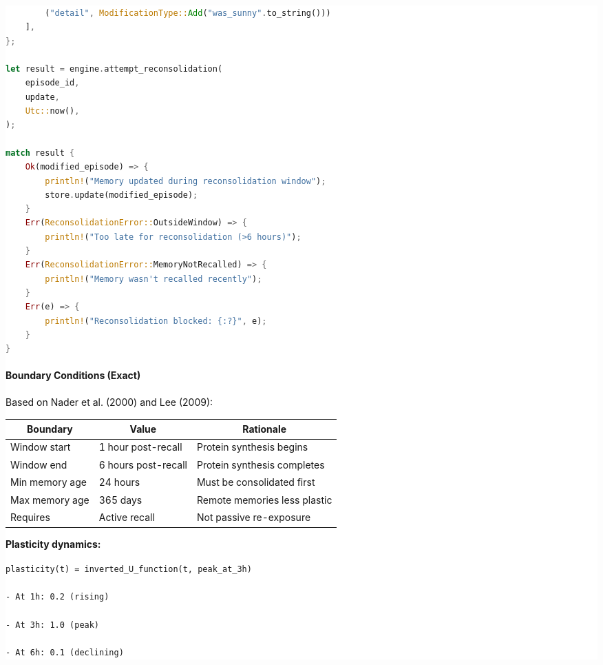 ```rust
        ("detail", ModificationType::Add("was_sunny".to_string()))
    ],
};

let result = engine.attempt_reconsolidation(
    episode_id,
    update,
    Utc::now(),
);

match result {
    Ok(modified_episode) => {
        println!("Memory updated during reconsolidation window");
        store.update(modified_episode);
    }
    Err(ReconsolidationError::OutsideWindow) => {
        println!("Too late for reconsolidation (>6 hours)");
    }
    Err(ReconsolidationError::MemoryNotRecalled) => {
        println!("Memory wasn't recalled recently");
    }
    Err(e) => {
        println!("Reconsolidation blocked: {:?}", e);
    }
}

```

#### Boundary Conditions (Exact)

Based on Nader et al. (2000) and Lee (2009):

| Boundary | Value | Rationale |
|----------|-------|-----------|
| Window start | 1 hour post-recall | Protein synthesis begins |
| Window end | 6 hours post-recall | Protein synthesis completes |
| Min memory age | 24 hours | Must be consolidated first |
| Max memory age | 365 days | Remote memories less plastic |
| Requires | Active recall | Not passive re-exposure |

**Plasticity dynamics:**

```
plasticity(t) = inverted_U_function(t, peak_at_3h)

- At 1h: 0.2 (rising)

- At 3h: 1.0 (peak)

- At 6h: 0.1 (declining)

```
